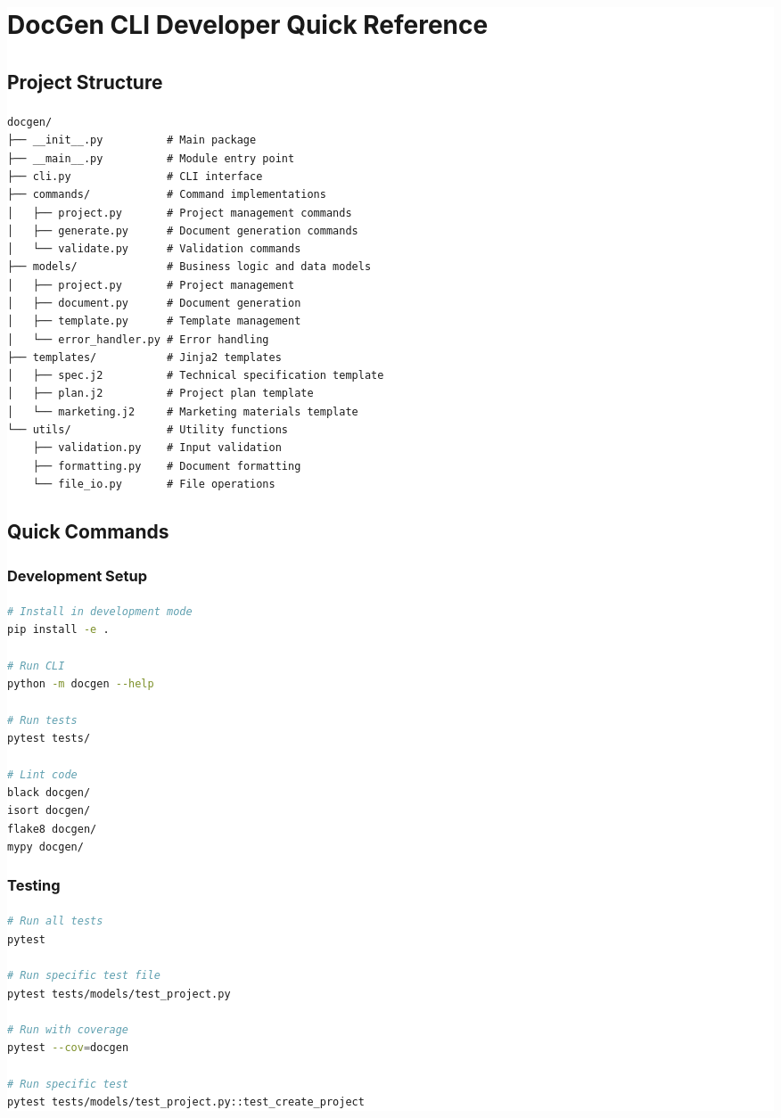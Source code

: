 # DocGen CLI Developer Quick Reference

## Project Structure
```
docgen/
├── __init__.py          # Main package
├── __main__.py          # Module entry point
├── cli.py               # CLI interface
├── commands/            # Command implementations
│   ├── project.py       # Project management commands
│   ├── generate.py      # Document generation commands
│   └── validate.py      # Validation commands
├── models/              # Business logic and data models
│   ├── project.py       # Project management
│   ├── document.py      # Document generation
│   ├── template.py      # Template management
│   └── error_handler.py # Error handling
├── templates/           # Jinja2 templates
│   ├── spec.j2          # Technical specification template
│   ├── plan.j2          # Project plan template
│   └── marketing.j2     # Marketing materials template
└── utils/               # Utility functions
    ├── validation.py    # Input validation
    ├── formatting.py    # Document formatting
    └── file_io.py       # File operations
```

## Quick Commands

### Development Setup
```bash
# Install in development mode
pip install -e .

# Run CLI
python -m docgen --help

# Run tests
pytest tests/

# Lint code
black docgen/
isort docgen/
flake8 docgen/
mypy docgen/
```

### Testing
```bash
# Run all tests
pytest

# Run specific test file
pytest tests/models/test_project.py

# Run with coverage
pytest --cov=docgen

# Run specific test
pytest tests/models/test_project.py::test_create_project
```
